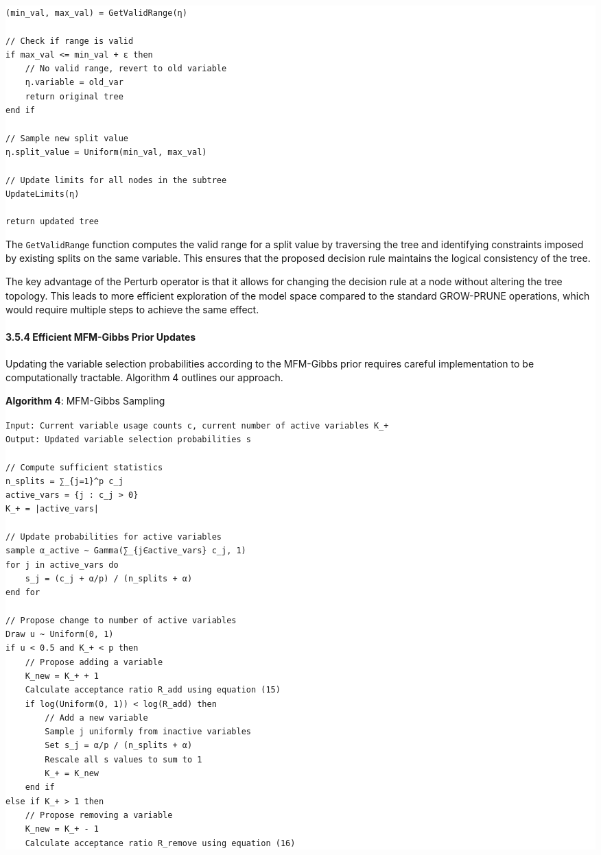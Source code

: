 ```
(min_val, max_val) = GetValidRange(η)

// Check if range is valid
if max_val <= min_val + ε then
    // No valid range, revert to old variable
    η.variable = old_var
    return original tree
end if

// Sample new split value
η.split_value = Uniform(min_val, max_val)

// Update limits for all nodes in the subtree
UpdateLimits(η)

return updated tree
```

The `GetValidRange` function computes the valid range for a split value by traversing the tree and identifying constraints imposed by existing splits on the same variable. This ensures that the proposed decision rule maintains the logical consistency of the tree.

The key advantage of the Perturb operator is that it allows for changing the decision rule at a node without altering the tree topology. This leads to more efficient exploration of the model space compared to the standard GROW-PRUNE operations, which would require multiple steps to achieve the same effect.

#### 3.5.4 Efficient MFM-Gibbs Prior Updates

Updating the variable selection probabilities according to the MFM-Gibbs prior requires careful implementation to be computationally tractable. Algorithm 4 outlines our approach.

**Algorithm 4**: MFM-Gibbs Sampling
```
Input: Current variable usage counts c, current number of active variables K_+
Output: Updated variable selection probabilities s

// Compute sufficient statistics
n_splits = ∑_{j=1}^p c_j
active_vars = {j : c_j > 0}
K_+ = |active_vars|

// Update probabilities for active variables
sample α_active ~ Gamma(∑_{j∈active_vars} c_j, 1)
for j in active_vars do
    s_j = (c_j + α/p) / (n_splits + α)
end for

// Propose change to number of active variables
Draw u ~ Uniform(0, 1)
if u < 0.5 and K_+ < p then
    // Propose adding a variable
    K_new = K_+ + 1
    Calculate acceptance ratio R_add using equation (15)
    if log(Uniform(0, 1)) < log(R_add) then
        // Add a new variable
        Sample j uniformly from inactive variables
        Set s_j = α/p / (n_splits + α)
        Rescale all s values to sum to 1
        K_+ = K_new
    end if
else if K_+ > 1 then
    // Propose removing a variable
    K_new = K_+ - 1
    Calculate acceptance ratio R_remove using equation (16)
```